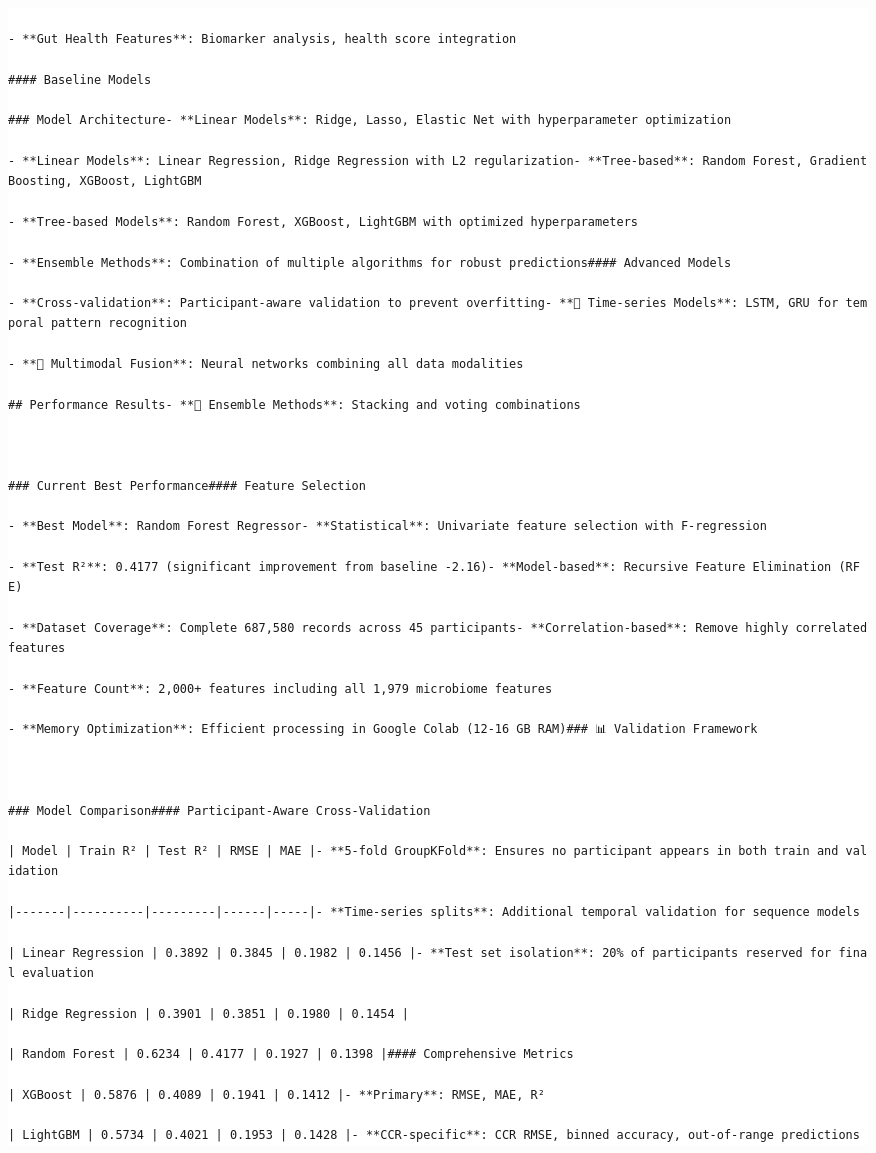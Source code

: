 ```

- **Gut Health Features**: Biomarker analysis, health score integration

#### Baseline Models

### Model Architecture- **Linear Models**: Ridge, Lasso, Elastic Net with hyperparameter optimization

- **Linear Models**: Linear Regression, Ridge Regression with L2 regularization- **Tree-based**: Random Forest, Gradient Boosting, XGBoost, LightGBM

- **Tree-based Models**: Random Forest, XGBoost, LightGBM with optimized hyperparameters

- **Ensemble Methods**: Combination of multiple algorithms for robust predictions#### Advanced Models

- **Cross-validation**: Participant-aware validation to prevent overfitting- **🔄 Time-series Models**: LSTM, GRU for temporal pattern recognition

- **🧠 Multimodal Fusion**: Neural networks combining all data modalities

## Performance Results- **🎯 Ensemble Methods**: Stacking and voting combinations



### Current Best Performance#### Feature Selection

- **Best Model**: Random Forest Regressor- **Statistical**: Univariate feature selection with F-regression

- **Test R²**: 0.4177 (significant improvement from baseline -2.16)- **Model-based**: Recursive Feature Elimination (RFE)

- **Dataset Coverage**: Complete 687,580 records across 45 participants- **Correlation-based**: Remove highly correlated features

- **Feature Count**: 2,000+ features including all 1,979 microbiome features

- **Memory Optimization**: Efficient processing in Google Colab (12-16 GB RAM)### 📊 Validation Framework



### Model Comparison#### Participant-Aware Cross-Validation

| Model | Train R² | Test R² | RMSE | MAE |- **5-fold GroupKFold**: Ensures no participant appears in both train and validation

|-------|----------|---------|------|-----|- **Time-series splits**: Additional temporal validation for sequence models

| Linear Regression | 0.3892 | 0.3845 | 0.1982 | 0.1456 |- **Test set isolation**: 20% of participants reserved for final evaluation

| Ridge Regression | 0.3901 | 0.3851 | 0.1980 | 0.1454 |

| Random Forest | 0.6234 | 0.4177 | 0.1927 | 0.1398 |#### Comprehensive Metrics

| XGBoost | 0.5876 | 0.4089 | 0.1941 | 0.1412 |- **Primary**: RMSE, MAE, R²

| LightGBM | 0.5734 | 0.4021 | 0.1953 | 0.1428 |- **CCR-specific**: CCR RMSE, binned accuracy, out-of-range predictions

```